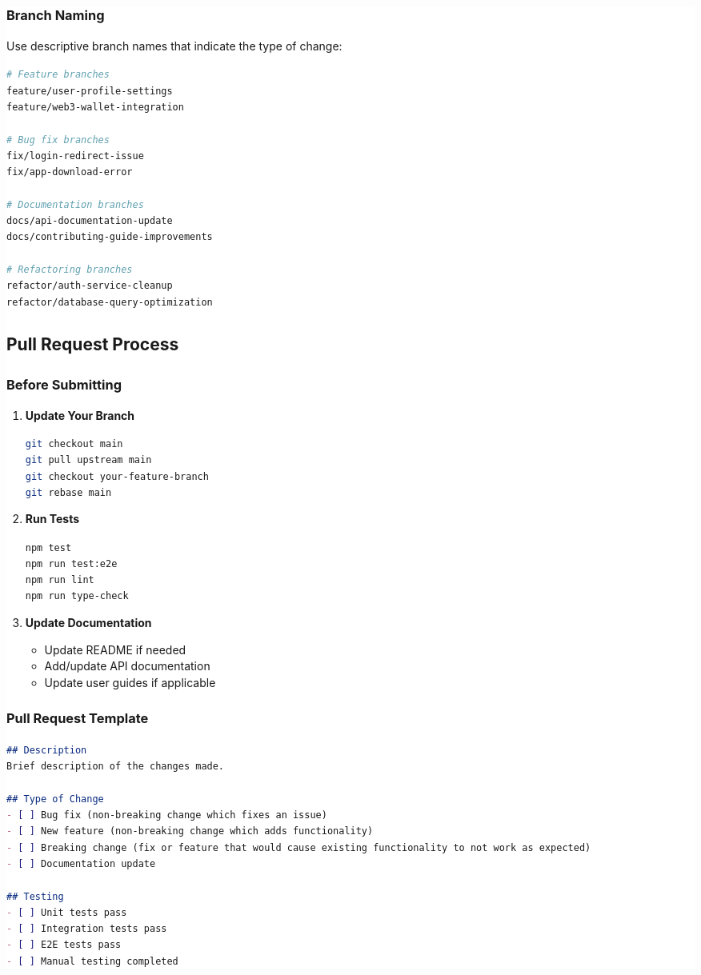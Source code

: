 ### Branch Naming

Use descriptive branch names that indicate the type of change:

```bash
# Feature branches
feature/user-profile-settings
feature/web3-wallet-integration

# Bug fix branches
fix/login-redirect-issue
fix/app-download-error

# Documentation branches
docs/api-documentation-update
docs/contributing-guide-improvements

# Refactoring branches
refactor/auth-service-cleanup
refactor/database-query-optimization
```

## Pull Request Process

### Before Submitting

1. **Update Your Branch**
   ```bash
   git checkout main
   git pull upstream main
   git checkout your-feature-branch
   git rebase main
   ```

2. **Run Tests**
   ```bash
   npm test
   npm run test:e2e
   npm run lint
   npm run type-check
   ```

3. **Update Documentation**
   - Update README if needed
   - Add/update API documentation
   - Update user guides if applicable

### Pull Request Template

```markdown
## Description
Brief description of the changes made.

## Type of Change
- [ ] Bug fix (non-breaking change which fixes an issue)
- [ ] New feature (non-breaking change which adds functionality)
- [ ] Breaking change (fix or feature that would cause existing functionality to not work as expected)
- [ ] Documentation update

## Testing
- [ ] Unit tests pass
- [ ] Integration tests pass
- [ ] E2E tests pass
- [ ] Manual testing completed

```
